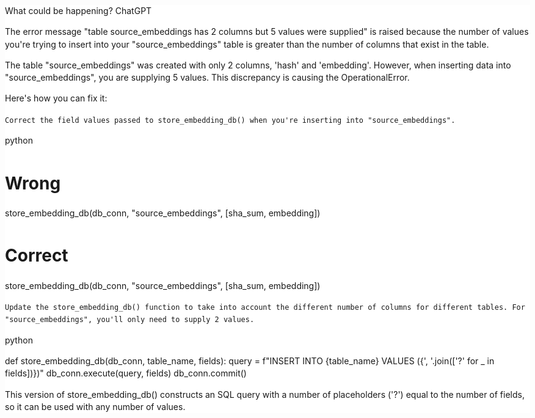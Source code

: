 What could be happening?
ChatGPT

The error message "table source_embeddings has 2 columns but 5 values were supplied" is raised because the number of values you're trying to insert into your "source_embeddings" table is greater than the number of columns that exist in the table.

The table "source_embeddings" was created with only 2 columns, 'hash' and 'embedding'. However, when inserting data into "source_embeddings", you are supplying 5 values. This discrepancy is causing the OperationalError.

Here's how you can fix it:

    Correct the field values passed to store_embedding_db() when you're inserting into "source_embeddings".

python

# Wrong
store_embedding_db(db_conn, "source_embeddings", [sha_sum, embedding])

# Correct
store_embedding_db(db_conn, "source_embeddings", [sha_sum, embedding])

    Update the store_embedding_db() function to take into account the different number of columns for different tables. For "source_embeddings", you'll only need to supply 2 values.

python

def store_embedding_db(db_conn, table_name, fields):
    query = f"INSERT INTO {table_name} VALUES ({', '.join(['?' for _ in fields])})"
    db_conn.execute(query, fields)
    db_conn.commit()

This version of store_embedding_db() constructs an SQL query with a number of placeholders ('?') equal to the number of fields, so it can be used with any number of values.
